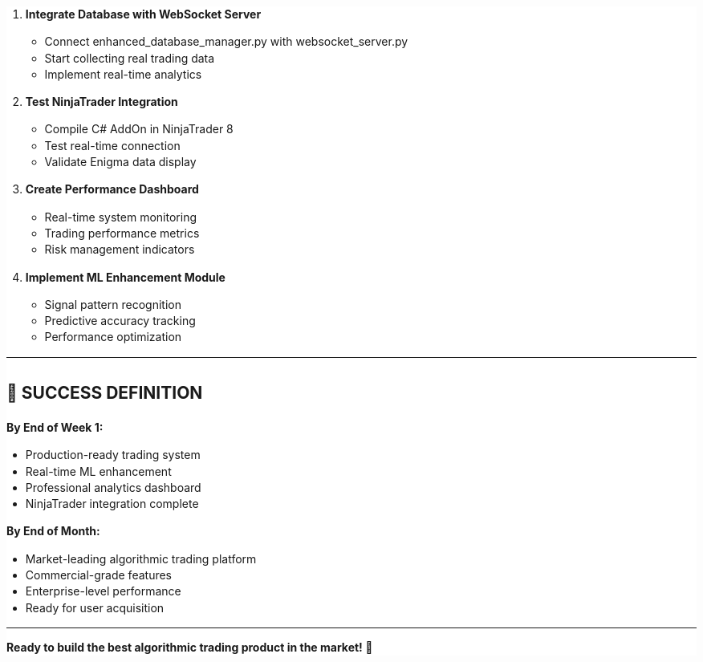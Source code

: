 1. **Integrate Database with WebSocket Server**
   - Connect enhanced_database_manager.py with websocket_server.py
   - Start collecting real trading data
   - Implement real-time analytics

2. **Test NinjaTrader Integration**
   - Compile C# AddOn in NinjaTrader 8
   - Test real-time connection
   - Validate Enigma data display

3. **Create Performance Dashboard**
   - Real-time system monitoring
   - Trading performance metrics
   - Risk management indicators

4. **Implement ML Enhancement Module**
   - Signal pattern recognition
   - Predictive accuracy tracking
   - Performance optimization

---

## 🏁 **SUCCESS DEFINITION**

**By End of Week 1:**
- Production-ready trading system
- Real-time ML enhancement
- Professional analytics dashboard
- NinjaTrader integration complete

**By End of Month:**
- Market-leading algorithmic trading platform
- Commercial-grade features
- Enterprise-level performance
- Ready for user acquisition

---

**Ready to build the best algorithmic trading product in the market! 🚀**
